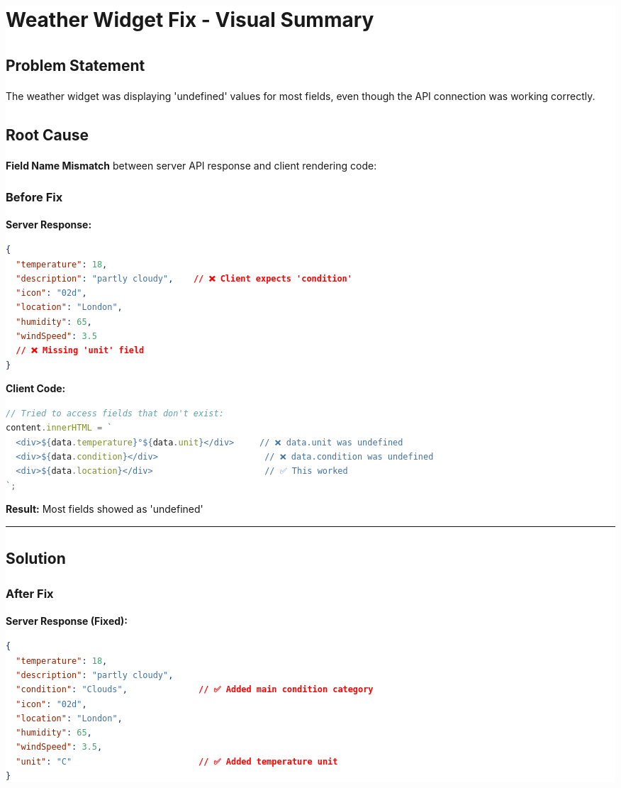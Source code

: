 # Weather Widget Fix - Visual Summary

## Problem Statement

The weather widget was displaying 'undefined' values for most fields, even though the API connection was working correctly.

## Root Cause

**Field Name Mismatch** between server API response and client rendering code:

### Before Fix

**Server Response:**
```json
{
  "temperature": 18,
  "description": "partly cloudy",    // ❌ Client expects 'condition'
  "icon": "02d",
  "location": "London",
  "humidity": 65,
  "windSpeed": 3.5
  // ❌ Missing 'unit' field
}
```

**Client Code:**
```javascript
// Tried to access fields that don't exist:
content.innerHTML = `
  <div>${data.temperature}°${data.unit}</div>     // ❌ data.unit was undefined
  <div>${data.condition}</div>                     // ❌ data.condition was undefined
  <div>${data.location}</div>                      // ✅ This worked
`;
```

**Result:** Most fields showed as 'undefined'

---

## Solution

### After Fix

**Server Response (Fixed):**
```json
{
  "temperature": 18,
  "description": "partly cloudy",
  "condition": "Clouds",              // ✅ Added main condition category
  "icon": "02d",
  "location": "London",
  "humidity": 65,
  "windSpeed": 3.5,
  "unit": "C"                         // ✅ Added temperature unit
}
```
